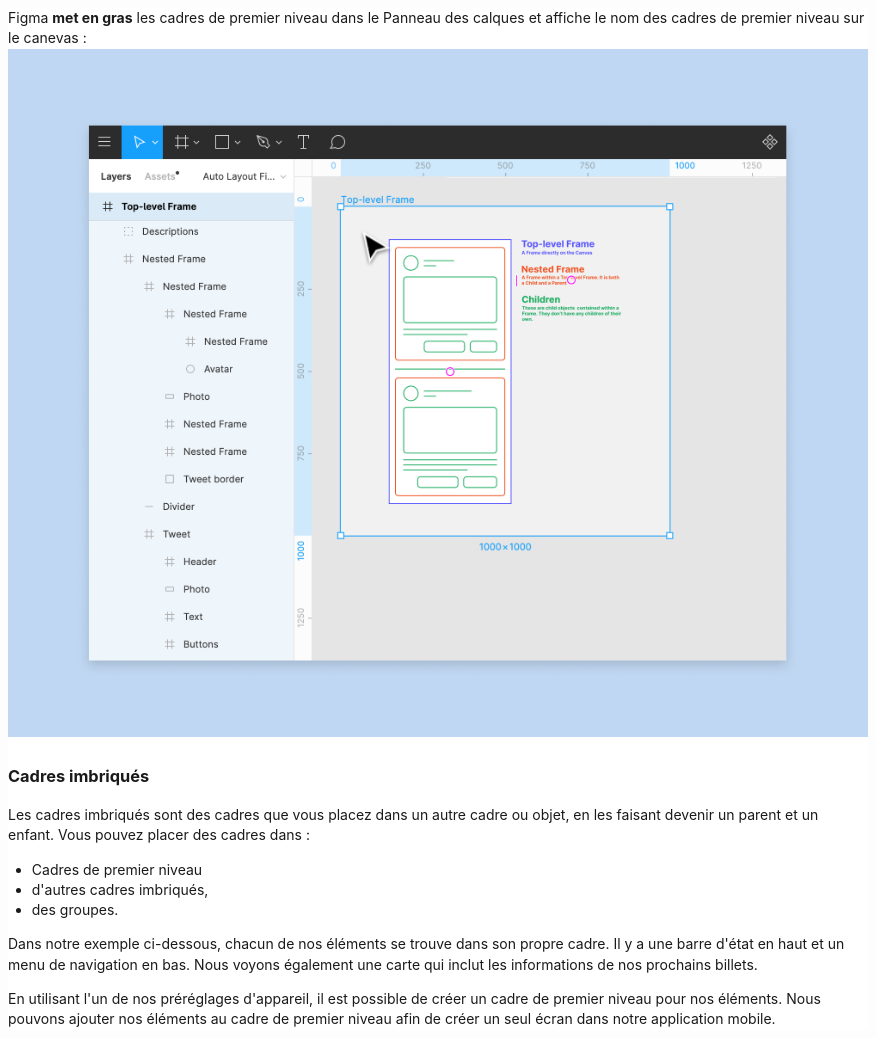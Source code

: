 Figma **met en gras** les cadres de premier niveau dans le Panneau des calques et affiche le nom des cadres de premier niveau sur le canevas :![Cadres et niveaux dans les layers](./links/cadres-et-niveaux-layers.png)

### Cadres imbriqués

Les cadres imbriqués sont des cadres que vous placez dans un autre cadre ou objet, en les faisant devenir un parent et un enfant. Vous pouvez placer des cadres dans :

- Cadres de premier niveau
- d'autres cadres imbriqués,
- des groupes.

Dans notre exemple ci-dessous, chacun de nos éléments se trouve dans son propre cadre. Il y a une barre d'état en haut et un menu de navigation en bas. Nous voyons également une carte qui inclut les informations de nos prochains billets.

En utilisant l'un de nos préréglages d'appareil, il est possible de créer un cadre de premier niveau pour nos éléments. Nous pouvons ajouter nos éléments au cadre de premier niveau afin de créer un seul écran dans notre application mobile.
